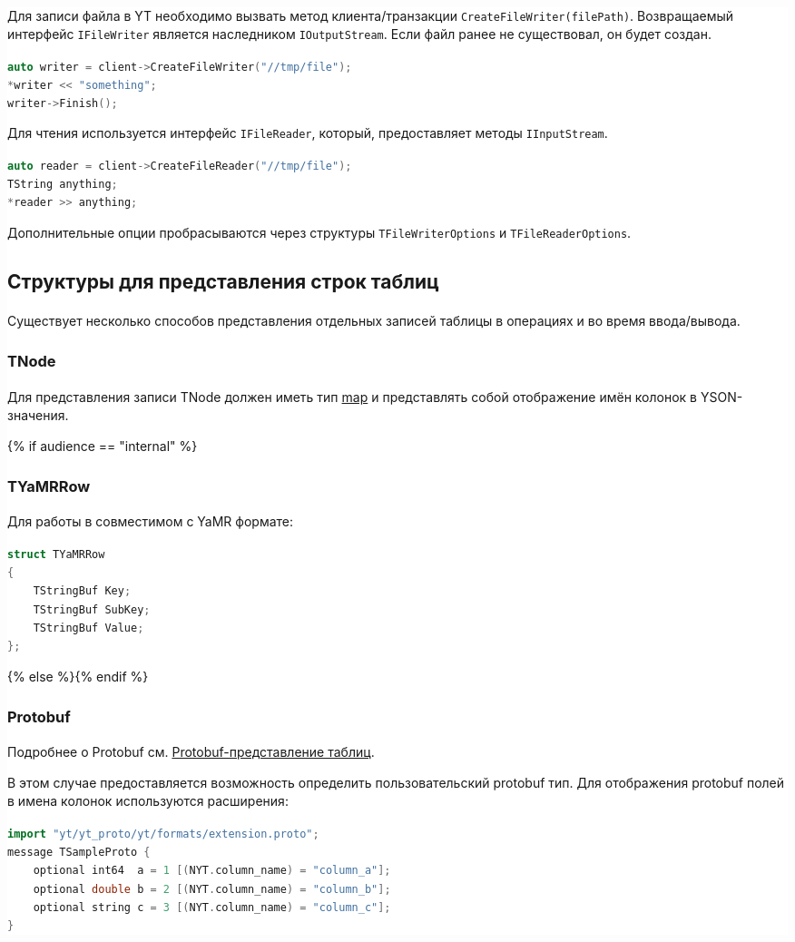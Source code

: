 Для записи файла в YT необходимо вызвать метод клиента/транзакции `CreateFileWriter(filePath)`.
Возвращаемый интерфейс `IFileWriter` является наследником `IOutputStream`. Если файл ранее не существовал, он будет создан.

```c++
auto writer = client->CreateFileWriter("//tmp/file");
*writer << "something";
writer->Finish();
```

Для чтения используется интерфейс `IFileReader`, который, предоставляет методы `IInputStream`.

```c++
auto reader = client->CreateFileReader("//tmp/file");
TString anything;
*reader >> anything;
```

Дополнительные опции пробрасываются через структуры `TFileWriterOptions` и `TFileReaderOptions`.

## Структуры для представления строк таблиц

Существует несколько способов представления отдельных записей таблицы в операциях и во время ввода/вывода.

### TNode

Для представления записи TNode должен иметь тип [map](../../../user-guide/storage/objects.md#primitive_types) и представлять собой отображение имён колонок в YSON-значения.

{% if audience == "internal" %}

### TYaMRRow

Для работы в совместимом с YaMR формате:

```c++
struct TYaMRRow
{
    TStringBuf Key;
    TStringBuf SubKey;
    TStringBuf Value;
};
```
{% else %}{% endif %}

### Protobuf

Подробнее о Protobuf см. [Protobuf-представление таблиц](../../../api/cpp/protobuf.md).

В этом случае предоставляется возможность определить пользовательский protobuf тип. Для отображения protobuf полей в имена колонок используются расширения:

```c++
import "yt/yt_proto/yt/formats/extension.proto";
message TSampleProto {
    optional int64  a = 1 [(NYT.column_name) = "column_a"];
    optional double b = 2 [(NYT.column_name) = "column_b"];
    optional string c = 3 [(NYT.column_name) = "column_c"];
}
```
